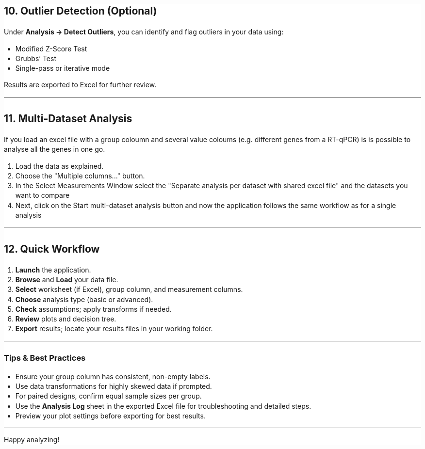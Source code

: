 

## 10. Outlier Detection (Optional)

Under **Analysis → Detect Outliers**, you can identify and flag outliers in your data using:
- Modified Z-Score Test
- Grubbs’ Test
- Single-pass or iterative mode

Results are exported to Excel for further review.

---

## 11. Multi-Dataset Analysis

If you load an excel file with a group coloumn and several value coloums (e.g. different genes from a RT-qPCR) is is possible to analyse all the genes in one go. 
1. Load the data as explained.
2. Choose the "Multiple columns..." button.
3. In the Select Measurements Window select the "Separate analysis per dataset with shared excel file" and the datasets you want to compare
4. Next, click on the Start multi-dataset analysis button and now the application follows the same workflow as for a single analysis

---

## 12. Quick Workflow

1. **Launch** the application.
2. **Browse** and **Load** your data file.
3. **Select** worksheet (if Excel), group column, and measurement columns.
4. **Choose** analysis type (basic or advanced).
5. **Check** assumptions; apply transforms if needed.
6. **Review** plots and decision tree.
7. **Export** results; locate your results files in your working folder.

---

### Tips & Best Practices

- Ensure your group column has consistent, non-empty labels.
- Use data transformations for highly skewed data if prompted.
- For paired designs, confirm equal sample sizes per group.
- Use the **Analysis Log** sheet in the exported Excel file for troubleshooting and detailed steps.
- Preview your plot settings before exporting for best results.

---

Happy analyzing!